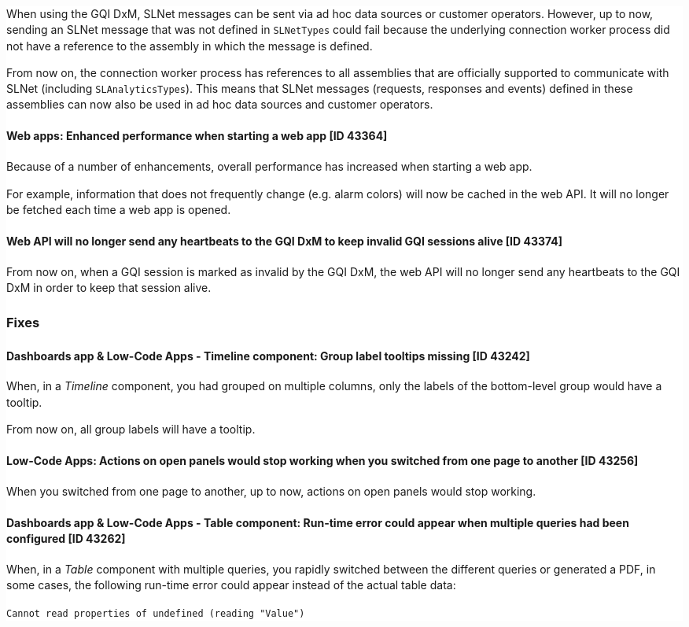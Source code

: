 

When using the GQI DxM, SLNet messages can be sent via ad hoc data sources or customer operators. However, up to now, sending an SLNet message that was not defined in `SLNetTypes` could fail because the underlying connection worker process did not have a reference to the assembly in which the message is defined.

From now on, the connection worker process has references to all assemblies that are officially supported to communicate with SLNet (including `SLAnalyticsTypes`). This means that SLNet messages (requests, responses and events) defined in these assemblies can now also be used in ad hoc data sources and customer operators.

#### Web apps: Enhanced performance when starting a web app [ID 43364]



Because of a number of enhancements, overall performance has increased when starting a web app.

For example, information that does not frequently change (e.g. alarm colors) will now be cached in the web API. It will no longer be fetched each time a web app is opened.

#### Web API will no longer send any heartbeats to the GQI DxM to keep invalid GQI sessions alive [ID 43374]



From now on, when a GQI session is marked as invalid by the GQI DxM, the web API will no longer send any heartbeats to the GQI DxM in order to keep that session alive.

### Fixes

#### Dashboards app & Low-Code Apps - Timeline component: Group label tooltips missing [ID 43242]



When, in a *Timeline* component, you had grouped on multiple columns, only the labels of the bottom-level group would have a tooltip.

From now on, all group labels will have a tooltip.

#### Low-Code Apps: Actions on open panels would stop working when you switched from one page to another [ID 43256]



When you switched from one page to another, up to now, actions on open panels would stop working.

#### Dashboards app & Low-Code Apps - Table component: Run-time error could appear when multiple queries had been configured [ID 43262]



When, in a *Table* component with multiple queries, you rapidly switched between the different queries or generated a PDF, in some cases, the following run-time error could appear instead of the actual table data:

`Cannot read properties of undefined (reading "Value")`
